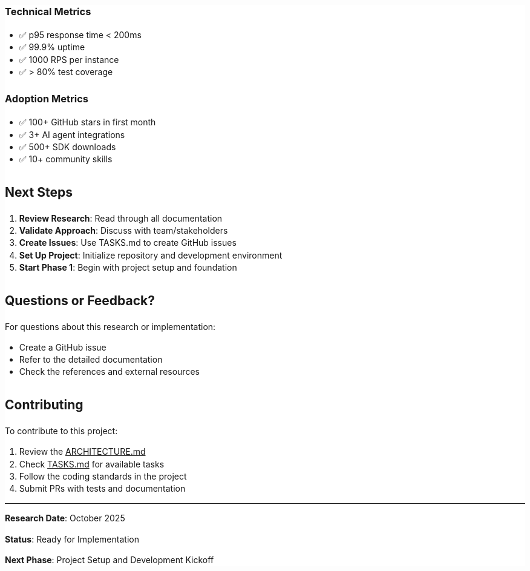 ### Technical Metrics
- ✅ p95 response time < 200ms
- ✅ 99.9% uptime
- ✅ 1000 RPS per instance
- ✅ > 80% test coverage

### Adoption Metrics
- ✅ 100+ GitHub stars in first month
- ✅ 3+ AI agent integrations
- ✅ 500+ SDK downloads
- ✅ 10+ community skills

## Next Steps

1. **Review Research**: Read through all documentation
2. **Validate Approach**: Discuss with team/stakeholders
3. **Create Issues**: Use TASKS.md to create GitHub issues
4. **Set Up Project**: Initialize repository and development environment
5. **Start Phase 1**: Begin with project setup and foundation

## Questions or Feedback?

For questions about this research or implementation:
- Create a GitHub issue
- Refer to the detailed documentation
- Check the references and external resources

## Contributing

To contribute to this project:
1. Review the [ARCHITECTURE.md](./ARCHITECTURE.md)
2. Check [TASKS.md](./TASKS.md) for available tasks
3. Follow the coding standards in the project
4. Submit PRs with tests and documentation

---

**Research Date**: October 2025

**Status**: Ready for Implementation

**Next Phase**: Project Setup and Development Kickoff
